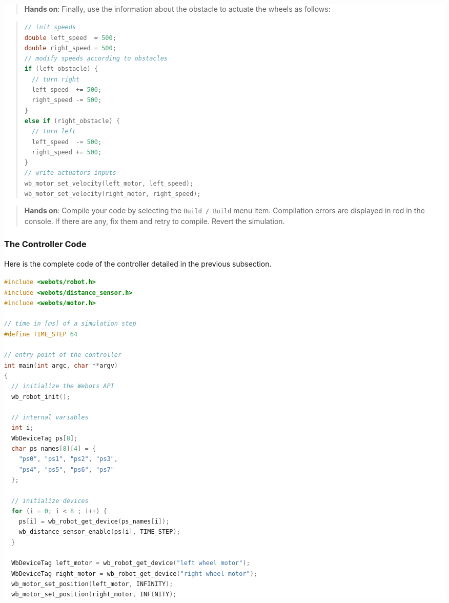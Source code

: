 

> **Hands on**: Finally, use the information about the obstacle to actuate the wheels as follows:

> ```c
> // init speeds
> double left_speed  = 500;
> double right_speed = 500;
> // modify speeds according to obstacles
> if (left_obstacle) {
>   // turn right
>   left_speed  += 500;
>   right_speed -= 500;
> }
> else if (right_obstacle) {
>   // turn left
>   left_speed  -= 500;
>   right_speed += 500;
> }
> // write actuators inputs
> wb_motor_set_velocity(left_motor, left_speed);
> wb_motor_set_velocity(right_motor, right_speed);
> ```



> **Hands on**: Compile your code by selecting the `Build / Build` menu item.
Compilation errors are displayed in red in the console.
If there are any, fix them and retry to compile.
Revert the simulation.

### The Controller Code

Here is the complete code of the controller detailed in the previous subsection.

```c
#include <webots/robot.h>
#include <webots/distance_sensor.h>
#include <webots/motor.h>

// time in [ms] of a simulation step
#define TIME_STEP 64

// entry point of the controller
int main(int argc, char **argv)
{
  // initialize the Webots API
  wb_robot_init();

  // internal variables
  int i;
  WbDeviceTag ps[8];
  char ps_names[8][4] = {
    "ps0", "ps1", "ps2", "ps3",
    "ps4", "ps5", "ps6", "ps7"
  };

  // initialize devices
  for (i = 0; i < 8 ; i++) {
    ps[i] = wb_robot_get_device(ps_names[i]);
    wb_distance_sensor_enable(ps[i], TIME_STEP);
  }

  WbDeviceTag left_motor = wb_robot_get_device("left wheel motor");
  WbDeviceTag right_motor = wb_robot_get_device("right wheel motor");
  wb_motor_set_position(left_motor, INFINITY);
  wb_motor_set_position(right_motor, INFINITY);
```